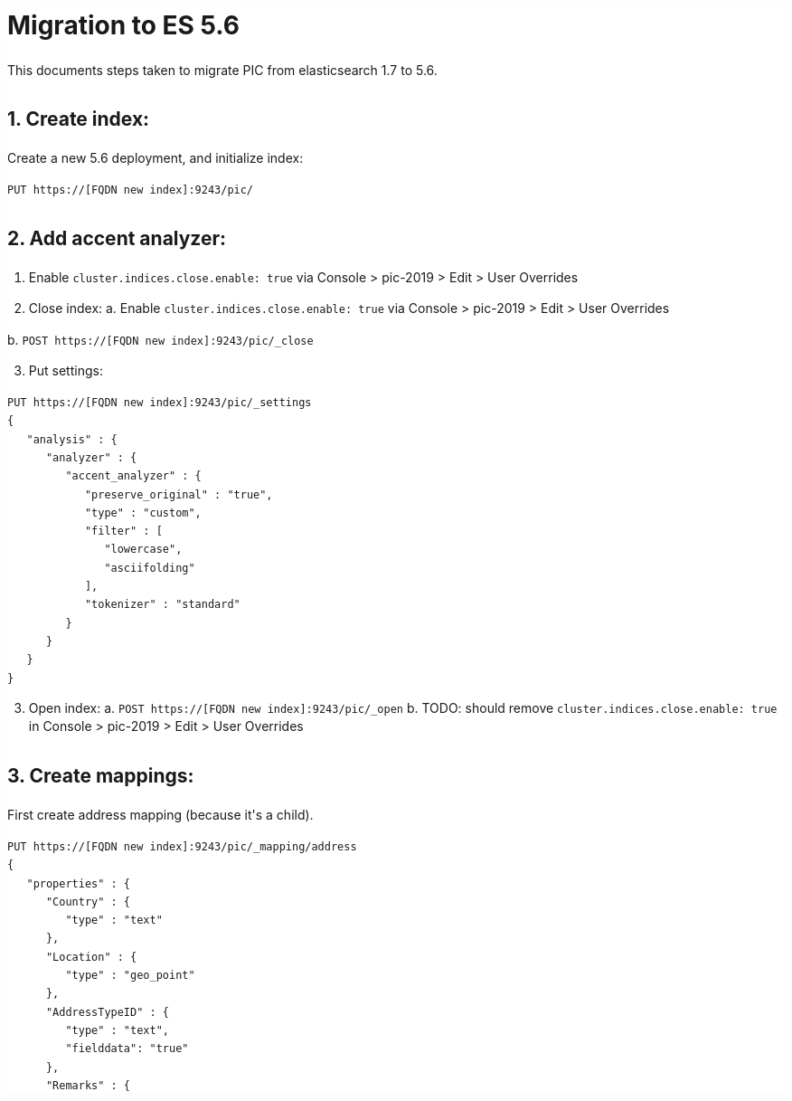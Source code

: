 # Migration to ES 5.6

This documents steps taken to migrate PIC from elasticsearch 1.7 to 5.6.

## 1. Create index:

Create a new 5.6 deployment, and initialize index:

```
PUT https://[FQDN new index]:9243/pic/
```

## 2. Add accent analyzer:

1. Enable `cluster.indices.close.enable: true` via Console > pic-2019 > Edit > User Overrides

2. Close index:
  a. Enable `cluster.indices.close.enable: true` via Console > pic-2019 > Edit > User Overrides

  b. `POST https://[FQDN new index]:9243/pic/_close`

3. Put settings:
```
PUT https://[FQDN new index]:9243/pic/_settings
{
   "analysis" : {
      "analyzer" : {
         "accent_analyzer" : {
            "preserve_original" : "true",
            "type" : "custom",
            "filter" : [
               "lowercase",
               "asciifolding"
            ],
            "tokenizer" : "standard"
         }
      }
   }
}
```

3. Open index: 
  a. `POST https://[FQDN new index]:9243/pic/_open`
  b. TODO: should remove `cluster.indices.close.enable: true` in Console > pic-2019 > Edit > User Overrides

## 3. Create mappings:

First create address mapping (because it's a child).

```
PUT https://[FQDN new index]:9243/pic/_mapping/address
{
   "properties" : {
      "Country" : {
         "type" : "text"
      },
      "Location" : {
         "type" : "geo_point"
      },
      "AddressTypeID" : {
         "type" : "text",
         "fielddata": "true"
      },
      "Remarks" : {
```